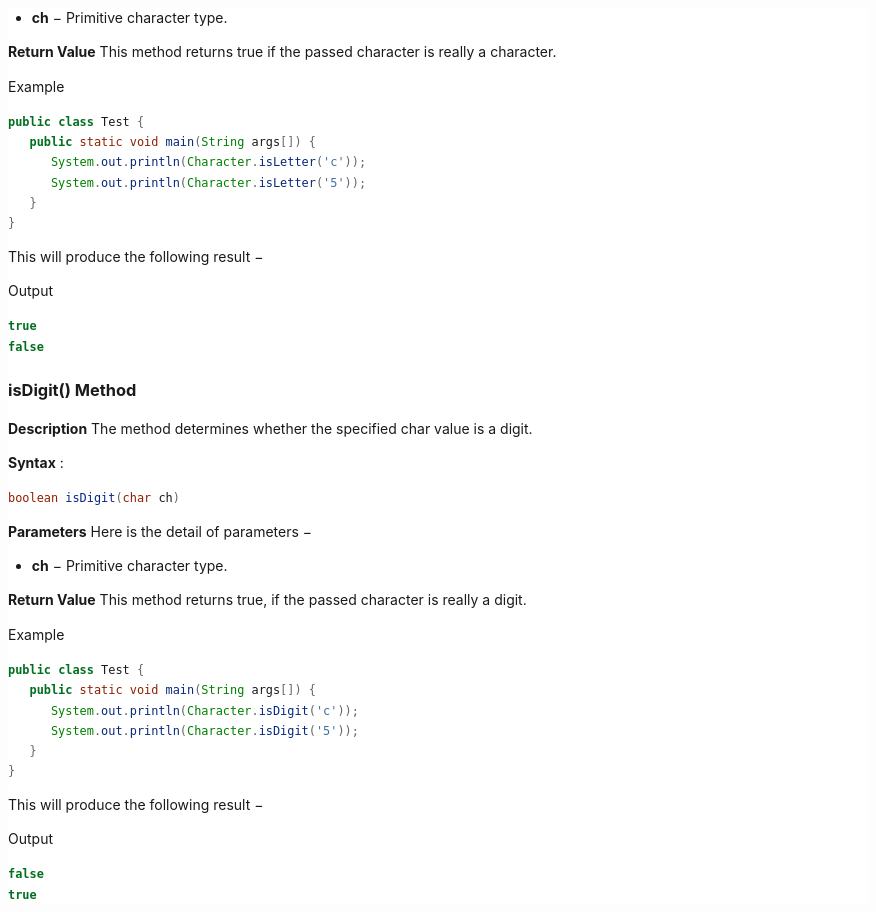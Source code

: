 - **ch** − Primitive character type.

**Return Value**
This method returns true if the passed character is really a character.

Example

```java
public class Test {
   public static void main(String args[]) {
      System.out.println(Character.isLetter('c'));
      System.out.println(Character.isLetter('5'));
   }
}
```

This will produce the following result −

Output

```java
true
false
```

### isDigit() Method

**Description**
The method determines whether the specified char value is a digit.

**Syntax** :

```java
boolean isDigit(char ch)
```

**Parameters**
Here is the detail of parameters −

- **ch** − Primitive character type.

**Return Value**
This method returns true, if the passed character is really a digit.

Example

```java
public class Test {
   public static void main(String args[]) {
      System.out.println(Character.isDigit('c'));
      System.out.println(Character.isDigit('5'));
   }
}
```

This will produce the following result −

Output

```java
false
true
```
